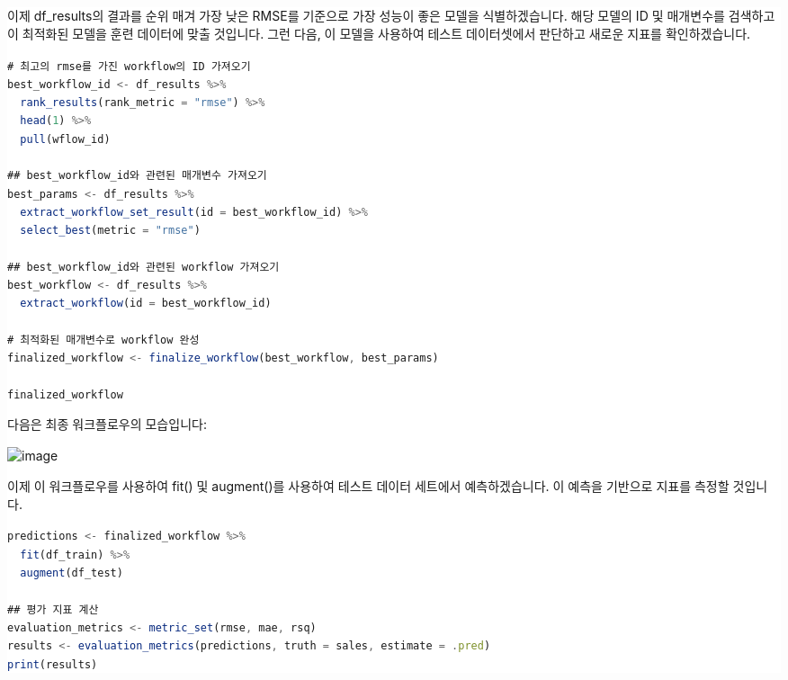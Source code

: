 이제 df_results의 결과를 순위 매겨 가장 낮은 RMSE를 기준으로 가장 성능이 좋은 모델을 식별하겠습니다. 해당 모델의 ID 및 매개변수를 검색하고 이 최적화된 모델을 훈련 데이터에 맞출 것입니다. 그런 다음, 이 모델을 사용하여 테스트 데이터셋에서 판단하고 새로운 지표를 확인하겠습니다.

```js
# 최고의 rmse를 가진 workflow의 ID 가져오기
best_workflow_id <- df_results %>%
  rank_results(rank_metric = "rmse") %>%
  head(1) %>%
  pull(wflow_id)

## best_workflow_id와 관련된 매개변수 가져오기
best_params <- df_results %>%
  extract_workflow_set_result(id = best_workflow_id) %>%
  select_best(metric = "rmse")

## best_workflow_id와 관련된 workflow 가져오기
best_workflow <- df_results %>%
  extract_workflow(id = best_workflow_id)

# 최적화된 매개변수로 workflow 완성
finalized_workflow <- finalize_workflow(best_workflow, best_params)

finalized_workflow
```



<ins class="adsbygoogle"
     style="display:block"
     data-ad-client="ca-pub-4877378276818686"
     data-ad-slot="1107185301"
     data-ad-format="auto"
     data-full-width-responsive="true"></ins>

<script>
     (adsbygoogle = window.adsbygoogle || []).push({});
</script>

다음은 최종 워크플로우의 모습입니다:

![image](/assets/img/2024-06-19-TimeSeriesRegressionandCross-ValidationATidyApproach_12.png)

이제 이 워크플로우를 사용하여 fit() 및 augment()를 사용하여 테스트 데이터 세트에서 예측하겠습니다. 이 예측을 기반으로 지표를 측정할 것입니다.

```js
predictions <- finalized_workflow %>%
  fit(df_train) %>%
  augment(df_test)

## 평가 지표 계산
evaluation_metrics <- metric_set(rmse, mae, rsq)
results <- evaluation_metrics(predictions, truth = sales, estimate = .pred)
print(results)
```

